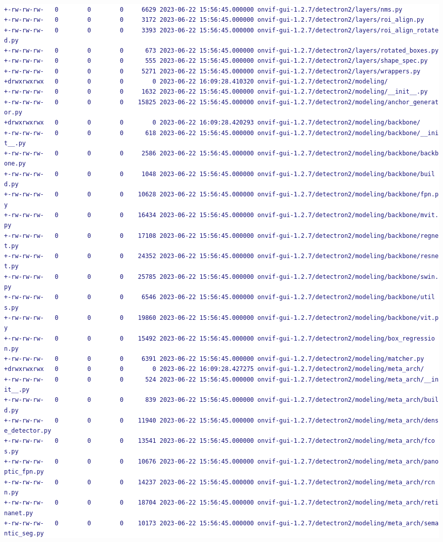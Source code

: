 ```diff
+-rw-rw-rw-   0        0        0     6629 2023-06-22 15:56:45.000000 onvif-gui-1.2.7/detectron2/layers/nms.py
+-rw-rw-rw-   0        0        0     3172 2023-06-22 15:56:45.000000 onvif-gui-1.2.7/detectron2/layers/roi_align.py
+-rw-rw-rw-   0        0        0     3393 2023-06-22 15:56:45.000000 onvif-gui-1.2.7/detectron2/layers/roi_align_rotated.py
+-rw-rw-rw-   0        0        0      673 2023-06-22 15:56:45.000000 onvif-gui-1.2.7/detectron2/layers/rotated_boxes.py
+-rw-rw-rw-   0        0        0      555 2023-06-22 15:56:45.000000 onvif-gui-1.2.7/detectron2/layers/shape_spec.py
+-rw-rw-rw-   0        0        0     5271 2023-06-22 15:56:45.000000 onvif-gui-1.2.7/detectron2/layers/wrappers.py
+drwxrwxrwx   0        0        0        0 2023-06-22 16:09:28.410320 onvif-gui-1.2.7/detectron2/modeling/
+-rw-rw-rw-   0        0        0     1632 2023-06-22 15:56:45.000000 onvif-gui-1.2.7/detectron2/modeling/__init__.py
+-rw-rw-rw-   0        0        0    15825 2023-06-22 15:56:45.000000 onvif-gui-1.2.7/detectron2/modeling/anchor_generator.py
+drwxrwxrwx   0        0        0        0 2023-06-22 16:09:28.420293 onvif-gui-1.2.7/detectron2/modeling/backbone/
+-rw-rw-rw-   0        0        0      618 2023-06-22 15:56:45.000000 onvif-gui-1.2.7/detectron2/modeling/backbone/__init__.py
+-rw-rw-rw-   0        0        0     2586 2023-06-22 15:56:45.000000 onvif-gui-1.2.7/detectron2/modeling/backbone/backbone.py
+-rw-rw-rw-   0        0        0     1048 2023-06-22 15:56:45.000000 onvif-gui-1.2.7/detectron2/modeling/backbone/build.py
+-rw-rw-rw-   0        0        0    10628 2023-06-22 15:56:45.000000 onvif-gui-1.2.7/detectron2/modeling/backbone/fpn.py
+-rw-rw-rw-   0        0        0    16434 2023-06-22 15:56:45.000000 onvif-gui-1.2.7/detectron2/modeling/backbone/mvit.py
+-rw-rw-rw-   0        0        0    17108 2023-06-22 15:56:45.000000 onvif-gui-1.2.7/detectron2/modeling/backbone/regnet.py
+-rw-rw-rw-   0        0        0    24352 2023-06-22 15:56:45.000000 onvif-gui-1.2.7/detectron2/modeling/backbone/resnet.py
+-rw-rw-rw-   0        0        0    25785 2023-06-22 15:56:45.000000 onvif-gui-1.2.7/detectron2/modeling/backbone/swin.py
+-rw-rw-rw-   0        0        0     6546 2023-06-22 15:56:45.000000 onvif-gui-1.2.7/detectron2/modeling/backbone/utils.py
+-rw-rw-rw-   0        0        0    19860 2023-06-22 15:56:45.000000 onvif-gui-1.2.7/detectron2/modeling/backbone/vit.py
+-rw-rw-rw-   0        0        0    15492 2023-06-22 15:56:45.000000 onvif-gui-1.2.7/detectron2/modeling/box_regression.py
+-rw-rw-rw-   0        0        0     6391 2023-06-22 15:56:45.000000 onvif-gui-1.2.7/detectron2/modeling/matcher.py
+drwxrwxrwx   0        0        0        0 2023-06-22 16:09:28.427275 onvif-gui-1.2.7/detectron2/modeling/meta_arch/
+-rw-rw-rw-   0        0        0      524 2023-06-22 15:56:45.000000 onvif-gui-1.2.7/detectron2/modeling/meta_arch/__init__.py
+-rw-rw-rw-   0        0        0      839 2023-06-22 15:56:45.000000 onvif-gui-1.2.7/detectron2/modeling/meta_arch/build.py
+-rw-rw-rw-   0        0        0    11940 2023-06-22 15:56:45.000000 onvif-gui-1.2.7/detectron2/modeling/meta_arch/dense_detector.py
+-rw-rw-rw-   0        0        0    13541 2023-06-22 15:56:45.000000 onvif-gui-1.2.7/detectron2/modeling/meta_arch/fcos.py
+-rw-rw-rw-   0        0        0    10676 2023-06-22 15:56:45.000000 onvif-gui-1.2.7/detectron2/modeling/meta_arch/panoptic_fpn.py
+-rw-rw-rw-   0        0        0    14237 2023-06-22 15:56:45.000000 onvif-gui-1.2.7/detectron2/modeling/meta_arch/rcnn.py
+-rw-rw-rw-   0        0        0    18704 2023-06-22 15:56:45.000000 onvif-gui-1.2.7/detectron2/modeling/meta_arch/retinanet.py
+-rw-rw-rw-   0        0        0    10173 2023-06-22 15:56:45.000000 onvif-gui-1.2.7/detectron2/modeling/meta_arch/semantic_seg.py
```